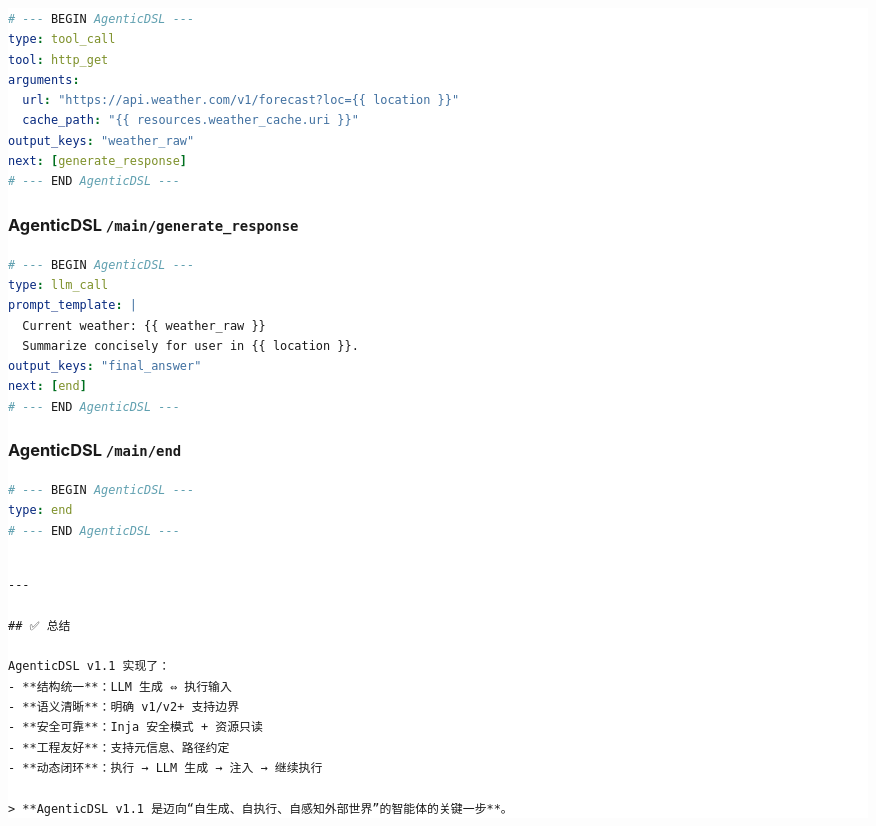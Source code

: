 ```yaml
# --- BEGIN AgenticDSL ---
type: tool_call
tool: http_get
arguments:
  url: "https://api.weather.com/v1/forecast?loc={{ location }}"
  cache_path: "{{ resources.weather_cache.uri }}"
output_keys: "weather_raw"
next: [generate_response]
# --- END AgenticDSL ---
```

### AgenticDSL `/main/generate_response`

```yaml
# --- BEGIN AgenticDSL ---
type: llm_call
prompt_template: |
  Current weather: {{ weather_raw }}
  Summarize concisely for user in {{ location }}.
output_keys: "final_answer"
next: [end]
# --- END AgenticDSL ---
```

### AgenticDSL `/main/end`

```yaml
# --- BEGIN AgenticDSL ---
type: end
# --- END AgenticDSL ---
```
```

---

## ✅ 总结

AgenticDSL v1.1 实现了：
- **结构统一**：LLM 生成 ⇔ 执行输入
- **语义清晰**：明确 v1/v2+ 支持边界
- **安全可靠**：Inja 安全模式 + 资源只读
- **工程友好**：支持元信息、路径约定
- **动态闭环**：执行 → LLM 生成 → 注入 → 继续执行

> **AgenticDSL v1.1 是迈向“自生成、自执行、自感知外部世界”的智能体的关键一步**。
